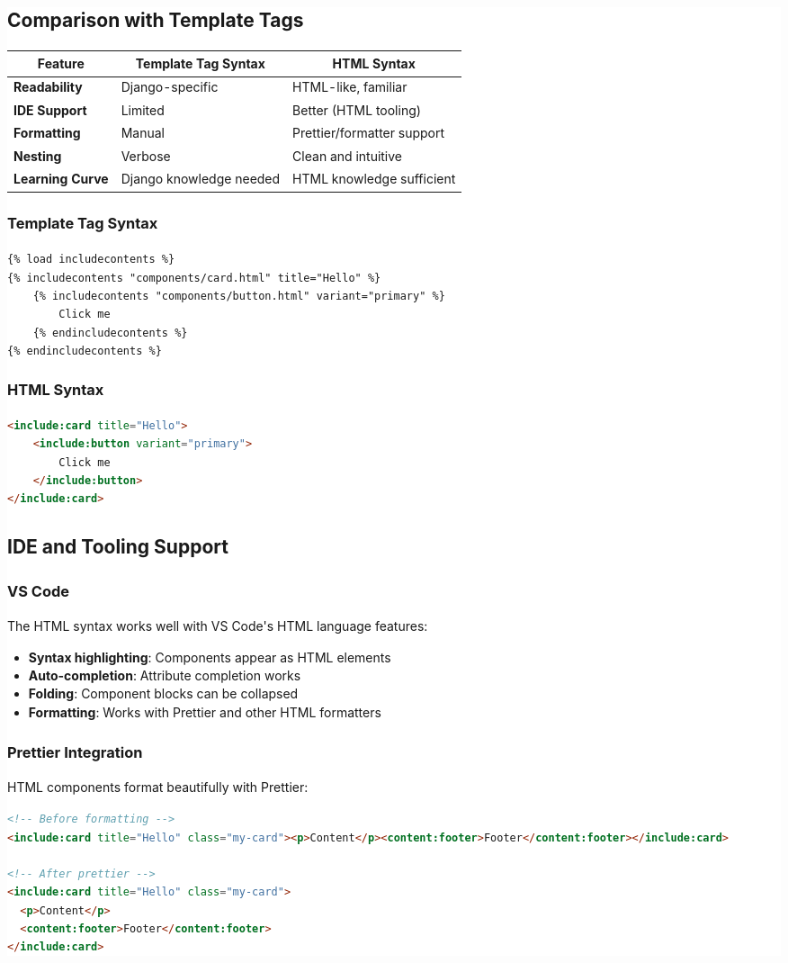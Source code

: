 ## Comparison with Template Tags

| Feature | Template Tag Syntax | HTML Syntax |
|---------|-------------------|-------------|
| **Readability** | Django-specific | HTML-like, familiar |
| **IDE Support** | Limited | Better (HTML tooling) |
| **Formatting** | Manual | Prettier/formatter support |
| **Nesting** | Verbose | Clean and intuitive |
| **Learning Curve** | Django knowledge needed | HTML knowledge sufficient |

### Template Tag Syntax
```django
{% load includecontents %}
{% includecontents "components/card.html" title="Hello" %}
    {% includecontents "components/button.html" variant="primary" %}
        Click me
    {% endincludecontents %}
{% endincludecontents %}
```

### HTML Syntax
```html
<include:card title="Hello">
    <include:button variant="primary">
        Click me
    </include:button>
</include:card>
```

## IDE and Tooling Support

### VS Code

The HTML syntax works well with VS Code's HTML language features:

- **Syntax highlighting**: Components appear as HTML elements
- **Auto-completion**: Attribute completion works
- **Folding**: Component blocks can be collapsed
- **Formatting**: Works with Prettier and other HTML formatters

### Prettier Integration

HTML components format beautifully with Prettier:

```html
<!-- Before formatting -->
<include:card title="Hello" class="my-card"><p>Content</p><content:footer>Footer</content:footer></include:card>

<!-- After prettier -->
<include:card title="Hello" class="my-card">
  <p>Content</p>
  <content:footer>Footer</content:footer>
</include:card>
```
